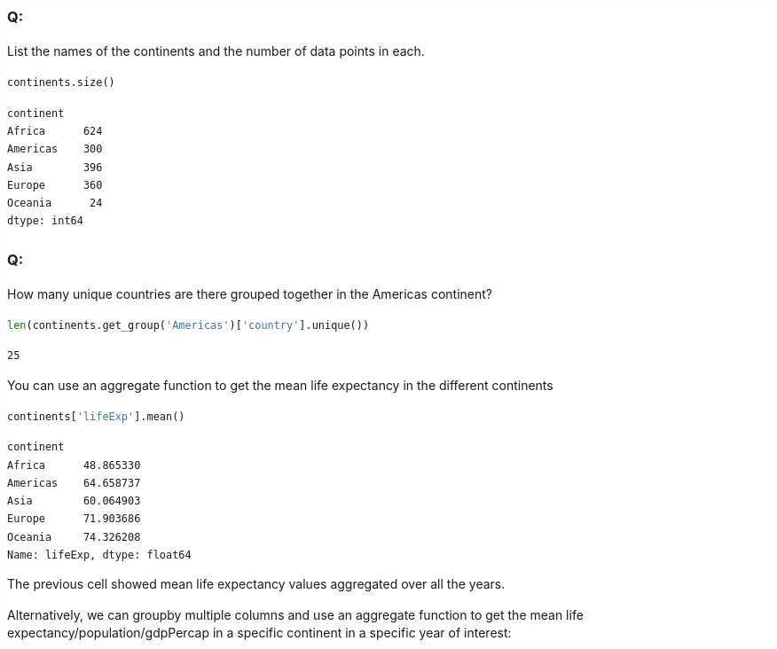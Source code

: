 </table>
</div>



### Q:
List the names of the continents and the number of data points in each.


```python
continents.size()
```




    continent
    Africa      624
    Americas    300
    Asia        396
    Europe      360
    Oceania      24
    dtype: int64



### Q:
How many unique countries are there grouped together in the Americas continent?


```python
len(continents.get_group('Americas')['country'].unique())
```




    25



You can use an aggregate function to get the mean life expectancy in the different continents


```python
continents['lifeExp'].mean()
```




    continent
    Africa      48.865330
    Americas    64.658737
    Asia        60.064903
    Europe      71.903686
    Oceania     74.326208
    Name: lifeExp, dtype: float64



The previous cell showed mean life expectancy values aggregated over all the years.

Alternatively, we can groupby multiple columns and use an aggregate function to get the mean life expectancy/population/gdpPercap in a specific continent in a specific year of interest:
